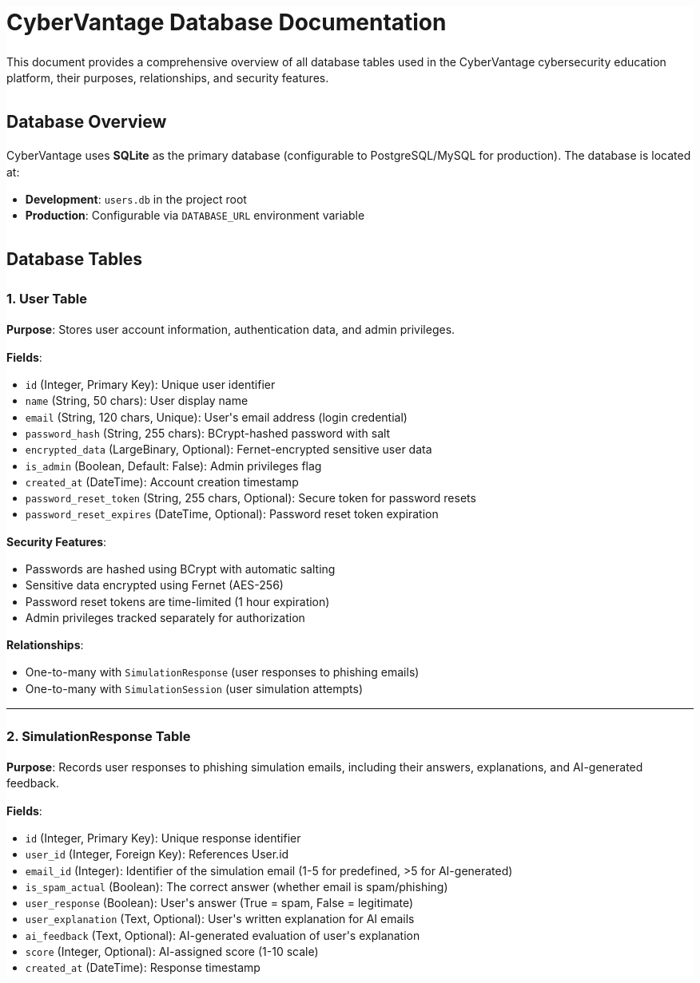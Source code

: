 # CyberVantage Database Documentation

This document provides a comprehensive overview of all database tables used in the CyberVantage cybersecurity education platform, their purposes, relationships, and security features.

## Database Overview

CyberVantage uses **SQLite** as the primary database (configurable to PostgreSQL/MySQL for production). The database is located at:
- **Development**: `users.db` in the project root
- **Production**: Configurable via `DATABASE_URL` environment variable

## Database Tables

### 1. User Table
**Purpose**: Stores user account information, authentication data, and admin privileges.

**Fields**:
- `id` (Integer, Primary Key): Unique user identifier
- `name` (String, 50 chars): User display name
- `email` (String, 120 chars, Unique): User's email address (login credential)
- `password_hash` (String, 255 chars): BCrypt-hashed password with salt
- `encrypted_data` (LargeBinary, Optional): Fernet-encrypted sensitive user data
- `is_admin` (Boolean, Default: False): Admin privileges flag
- `created_at` (DateTime): Account creation timestamp
- `password_reset_token` (String, 255 chars, Optional): Secure token for password resets
- `password_reset_expires` (DateTime, Optional): Password reset token expiration

**Security Features**:
- Passwords are hashed using BCrypt with automatic salting
- Sensitive data encrypted using Fernet (AES-256)
- Password reset tokens are time-limited (1 hour expiration)
- Admin privileges tracked separately for authorization

**Relationships**:
- One-to-many with `SimulationResponse` (user responses to phishing emails)
- One-to-many with `SimulationSession` (user simulation attempts)

---

### 2. SimulationResponse Table
**Purpose**: Records user responses to phishing simulation emails, including their answers, explanations, and AI-generated feedback.

**Fields**:
- `id` (Integer, Primary Key): Unique response identifier
- `user_id` (Integer, Foreign Key): References User.id
- `email_id` (Integer): Identifier of the simulation email (1-5 for predefined, >5 for AI-generated)
- `is_spam_actual` (Boolean): The correct answer (whether email is spam/phishing)
- `user_response` (Boolean): User's answer (True = spam, False = legitimate)
- `user_explanation` (Text, Optional): User's written explanation for AI emails
- `ai_feedback` (Text, Optional): AI-generated evaluation of user's explanation
- `score` (Integer, Optional): AI-assigned score (1-10 scale)
- `created_at` (DateTime): Response timestamp
